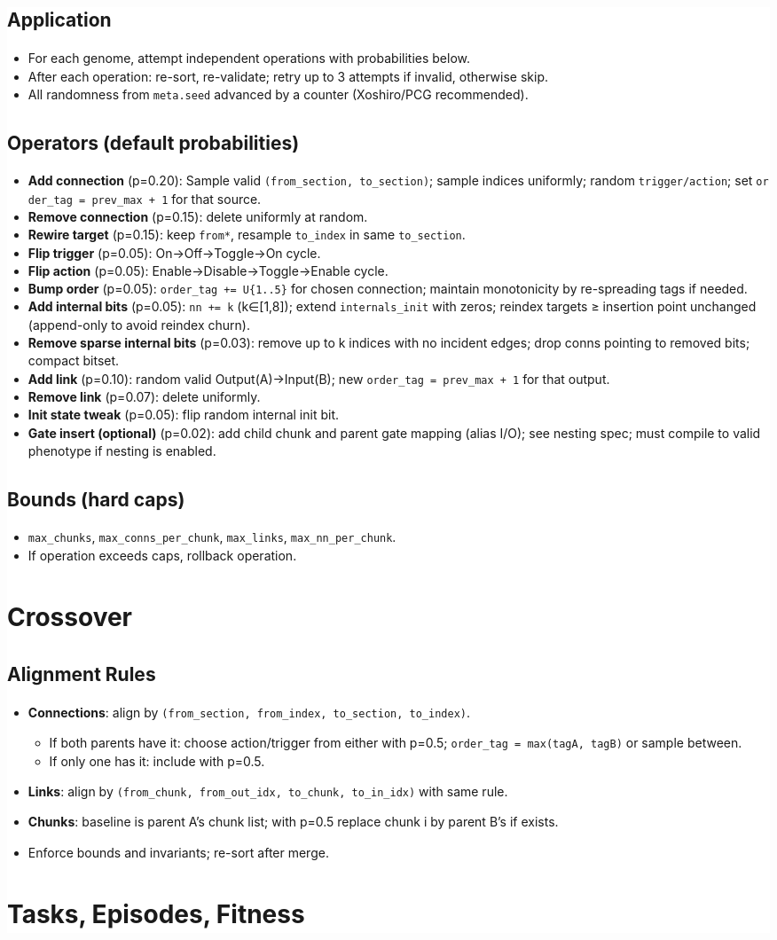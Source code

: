 ## Application

* For each genome, attempt independent operations with probabilities below.
* After each operation: re-sort, re-validate; retry up to 3 attempts if invalid, otherwise skip.
* All randomness from `meta.seed` advanced by a counter (Xoshiro/PCG recommended).

## Operators (default probabilities)

* **Add connection** (p=0.20):
  Sample valid `(from_section, to_section)`; sample indices uniformly; random `trigger/action`; set `order_tag = prev_max + 1` for that source.
* **Remove connection** (p=0.15): delete uniformly at random.
* **Rewire target** (p=0.15): keep `from*`, resample `to_index` in same `to_section`.
* **Flip trigger** (p=0.05): On→Off→Toggle→On cycle.
* **Flip action** (p=0.05): Enable→Disable→Toggle→Enable cycle.
* **Bump order** (p=0.05): `order_tag += U{1..5}` for chosen connection; maintain monotonicity by re-spreading tags if needed.
* **Add internal bits** (p=0.05): `nn += k` (k∈\[1,8]); extend `internals_init` with zeros; reindex targets ≥ insertion point unchanged (append-only to avoid reindex churn).
* **Remove sparse internal bits** (p=0.03): remove up to k indices with no incident edges; drop conns pointing to removed bits; compact bitset.
* **Add link** (p=0.10): random valid Output(A)→Input(B); new `order_tag = prev_max + 1` for that output.
* **Remove link** (p=0.07): delete uniformly.
* **Init state tweak** (p=0.05): flip random internal init bit.
* **Gate insert (optional)** (p=0.02): add child chunk and parent gate mapping (alias I/O); see nesting spec; must compile to valid phenotype if nesting is enabled.

## Bounds (hard caps)

* `max_chunks`, `max_conns_per_chunk`, `max_links`, `max_nn_per_chunk`.
* If operation exceeds caps, rollback operation.

# Crossover

## Alignment Rules

* **Connections**: align by `(from_section, from_index, to_section, to_index)`.

  * If both parents have it: choose action/trigger from either with p=0.5; `order_tag = max(tagA, tagB)` or sample between.
  * If only one has it: include with p=0.5.
* **Links**: align by `(from_chunk, from_out_idx, to_chunk, to_in_idx)` with same rule.
* **Chunks**: baseline is parent A’s chunk list; with p=0.5 replace chunk i by parent B’s if exists.
* Enforce bounds and invariants; re-sort after merge.

# Tasks, Episodes, Fitness
